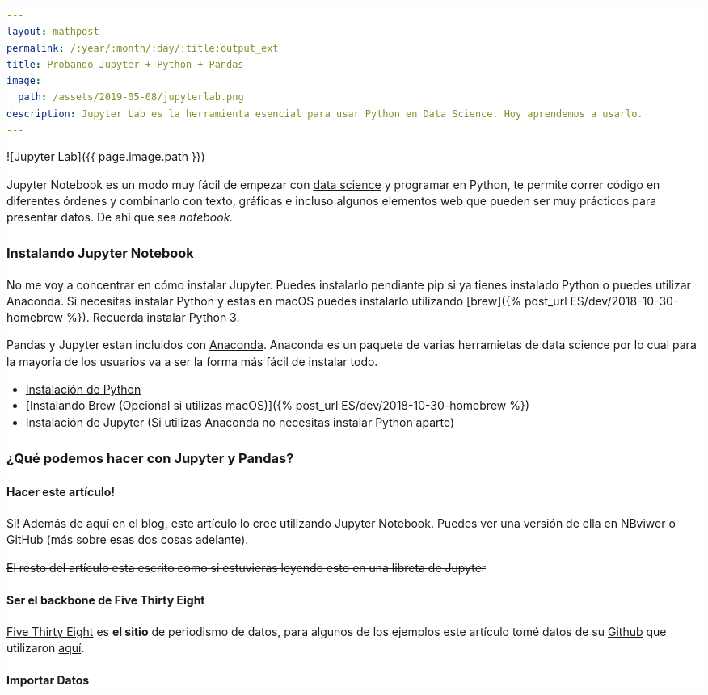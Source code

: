 ```yaml
---
layout: mathpost
permalink: /:year/:month/:day/:title:output_ext
title: Probando Jupyter + Python + Pandas
image:
  path: /assets/2019-05-08/jupyterlab.png
description: Jupyter Lab es la herramienta esencial para usar Python en Data Science. Hoy aprendemos a usarlo.
---
```


![Jupyter Lab]({{ page.image.path }})

Jupyter Notebook es un modo muy fácil de empezar con [data science](https://en.wikipedia.org/wiki/Data_science) y programar en Python, te permite correr código en diferentes órdenes y combinarlo con texto, gráficas e incluso algunos elementos web que pueden ser muy prácticos para presentar datos.  De ahí que sea *notebook.*



### Instalando Jupyter Notebook

No me voy a concentrar en cómo instalar Jupyter. Puedes instalarlo pendiante pip si ya tienes instalado Python o puedes utilizar Anaconda. Si necesitas instalar Python y estas en macOS puedes instalarlo utilizando [brew]({% post_url ES/dev/2018-10-30-homebrew %}). Recuerda instalar Python 3.

Pandas y Jupyter estan incluidos con [Anaconda](https://www.anaconda.com/). Anaconda es un paquete de varias herramietas de data science por lo cual para la mayoría de los usuarios va a ser la forma más fácil de instalar todo.

- [Instalación de Python](https://www.python.org/downloads/release/python-373/)
- [Instalando Brew (Opcional si utilizas macOS)]({% post_url ES/dev/2018-10-30-homebrew %})
- [Instalación de Jupyter (Si utilizas Anaconda no necesitas instalar Python aparte)](https://jupyter.org/install)

### ¿Qué podemos hacer con Jupyter y Pandas?

#### Hacer este artículo!

Si! Además de aquí en el blog, este artículo lo cree utilizando Jupyter Notebook. Puedes ver una versión de ella en [NBviwer](https://nbviewer.jupyter.org/github/Darkade/notebooks/blob/master/Cosas%20que%20hacer%20con%20jupyter.ipynb) o [GitHub](https://github.com/Darkade/notebooks/blob/master/Cosas%20que%20hacer%20con%20jupyter.ipynb) (más sobre esas dos cosas adelante).

~~El resto del artículo esta escrito como si estuvieras leyendo esto en una libreta de Jupyter~~

#### Ser el backbone de Five Thirty Eight

[Five Thirty Eight](https://fivethirtyeight.com/) es **el sitio** de periodismo de datos, para algunos de los ejemplos este artículo tomé datos de su [Github](https://github.com/fivethirtyeight/data) que utilizaron [aquí](https://fivethirtyeight.com/features/americas-favorite-star-wars-movies-and-least-favorite-characters/).

#### Importar Datos
